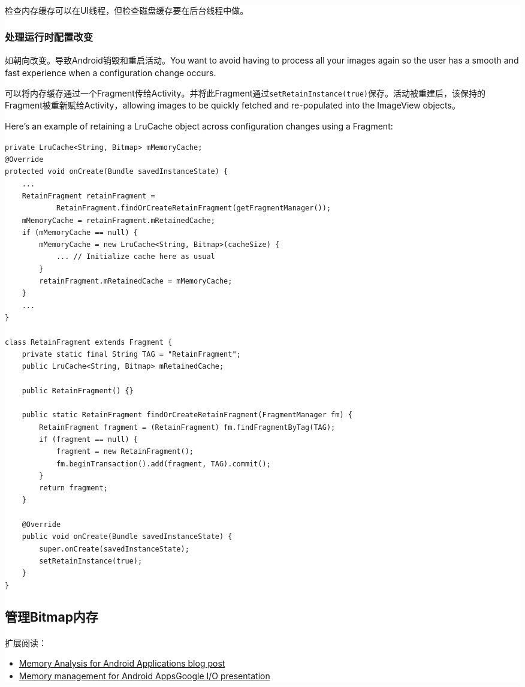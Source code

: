 检查内存缓存可以在UI线程，但检查磁盘缓存要在后台线程中做。

### 处理运行时配置改变

如朝向改变。导致Android销毁和重启活动。You want to avoid having to process all your images again so the user has a smooth and fast experience when a configuration change occurs.

可以将内存缓存通过一个Fragment传给Activity。并将此Fragment通过`setRetainInstance(true)`保存。活动被重建后，该保持的Fragment被重新赋给Activity，allowing images to be quickly fetched and re-populated into the ImageView objects。

Here’s an example of retaining a LruCache object across configuration changes using a Fragment:

	private LruCache<String, Bitmap> mMemoryCache;
	@Override
	protected void onCreate(Bundle savedInstanceState) {
	    ...
	    RetainFragment retainFragment =
	            RetainFragment.findOrCreateRetainFragment(getFragmentManager());
	    mMemoryCache = retainFragment.mRetainedCache;
	    if (mMemoryCache == null) {
	        mMemoryCache = new LruCache<String, Bitmap>(cacheSize) {
	            ... // Initialize cache here as usual
	        }
	        retainFragment.mRetainedCache = mMemoryCache;
	    }
	    ...
	}
	
	class RetainFragment extends Fragment {
	    private static final String TAG = "RetainFragment";
	    public LruCache<String, Bitmap> mRetainedCache;
	
	    public RetainFragment() {}
	
	    public static RetainFragment findOrCreateRetainFragment(FragmentManager fm) {
	        RetainFragment fragment = (RetainFragment) fm.findFragmentByTag(TAG);
	        if (fragment == null) {
	            fragment = new RetainFragment();
	            fm.beginTransaction().add(fragment, TAG).commit();
	        }
	        return fragment;
	    }
	
	    @Override
	    public void onCreate(Bundle savedInstanceState) {
	        super.onCreate(savedInstanceState);
	        setRetainInstance(true);
	    }
	}

## 管理Bitmap内存

扩展阅读：

* [Memory Analysis for Android Applications blog post](http://android-developers.blogspot.com/2011/03/memory-analysis-for-android.html)
* [Memory management for Android AppsGoogle I/O presentation](http://www.google.com/events/io/2011/sessions/memory-management-for-android-apps.html)
